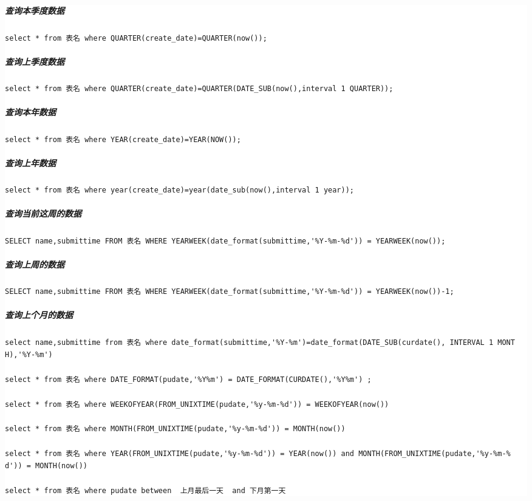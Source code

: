  

##### **查询本季度数据**

```mysql
select * from 表名 where QUARTER(create_date)=QUARTER(now());
```

 

##### **查询上季度数据**

```mysql
select * from 表名 where QUARTER(create_date)=QUARTER(DATE_SUB(now(),interval 1 QUARTER));
```

 

##### **查询本年数据**

```mysql
select * from 表名 where YEAR(create_date)=YEAR(NOW());
```

 

##### **查询上年数据**

```mysql
select * from 表名 where year(create_date)=year(date_sub(now(),interval 1 year));
```

 

##### **查询当前这周的数据**

```mysql
SELECT name,submittime FROM 表名 WHERE YEARWEEK(date_format(submittime,'%Y-%m-%d')) = YEARWEEK(now());
```

 

##### **查询上周的数据**

```mysql
SELECT name,submittime FROM 表名 WHERE YEARWEEK(date_format(submittime,'%Y-%m-%d')) = YEARWEEK(now())-1;
```

 

##### 查询上个月的数据

```mysql
select name,submittime from 表名 where date_format(submittime,'%Y-%m')=date_format(DATE_SUB(curdate(), INTERVAL 1 MONTH),'%Y-%m')

select * from 表名 where DATE_FORMAT(pudate,'%Y%m') = DATE_FORMAT(CURDATE(),'%Y%m') ; 

select * from 表名 where WEEKOFYEAR(FROM_UNIXTIME(pudate,'%y-%m-%d')) = WEEKOFYEAR(now()) 

select * from 表名 where MONTH(FROM_UNIXTIME(pudate,'%y-%m-%d')) = MONTH(now()) 

select * from 表名 where YEAR(FROM_UNIXTIME(pudate,'%y-%m-%d')) = YEAR(now()) and MONTH(FROM_UNIXTIME(pudate,'%y-%m-%d')) = MONTH(now()) 

select * from 表名 where pudate between  上月最后一天  and 下月第一天 
```
